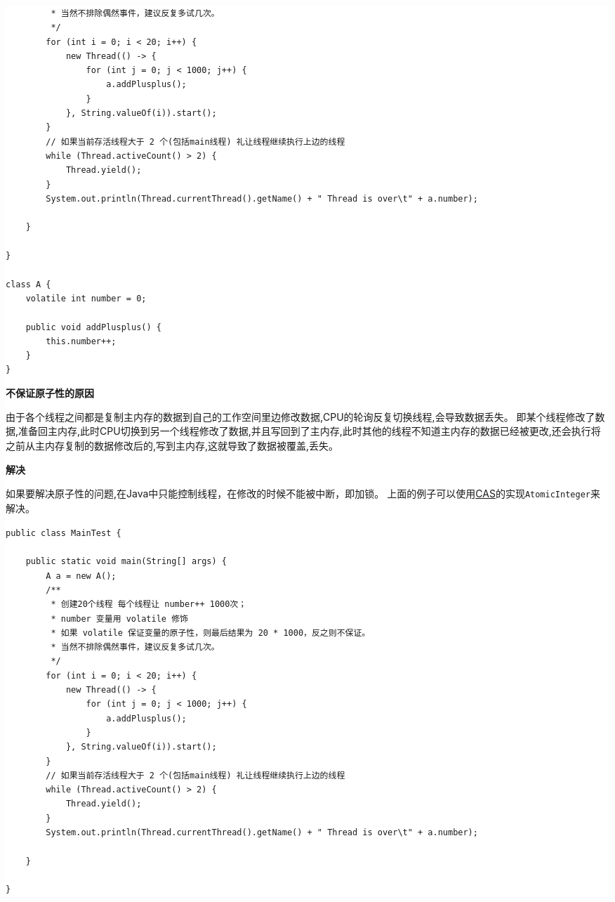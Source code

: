 ```
         * 当然不排除偶然事件，建议反复多试几次。
         */
        for (int i = 0; i < 20; i++) {
            new Thread(() -> {
                for (int j = 0; j < 1000; j++) {
                    a.addPlusplus();
                }
            }, String.valueOf(i)).start();
        }
        // 如果当前存活线程大于 2 个(包括main线程) 礼让线程继续执行上边的线程
        while (Thread.activeCount() > 2) {
            Thread.yield();
        }
        System.out.println(Thread.currentThread().getName() + " Thread is over\t" + a.number);

    }

}

class A {
    volatile int number = 0;

    public void addPlusplus() {
        this.number++;
    }
}
```
**不保证原子性的原因**

由于各个线程之间都是复制主内存的数据到自己的工作空间里边修改数据,CPU的轮询反复切换线程,会导致数据丢失。
即某个线程修改了数据,准备回主内存,此时CPU切换到另一个线程修改了数据,并且写回到了主内存,此时其他的线程不知道主内存的数据已经被更改,还会执行将之前从主内存复制的数据修改后的,写到主内存,这就导致了数据被覆盖,丢失。

**解决**

如果要解决原子性的问题,在Java中只能控制线程，在修改的时候不能被中断，即加锁。
上面的例子可以使用[CAS](#CAS)的实现`AtomicInteger`来解决。

```
public class MainTest {

    public static void main(String[] args) {
        A a = new A();
        /**
         * 创建20个线程 每个线程让 number++ 1000次；
         * number 变量用 volatile 修饰
         * 如果 volatile 保证变量的原子性，则最后结果为 20 * 1000，反之则不保证。
         * 当然不排除偶然事件，建议反复多试几次。
         */
        for (int i = 0; i < 20; i++) {
            new Thread(() -> {
                for (int j = 0; j < 1000; j++) {
                    a.addPlusplus();
                }
            }, String.valueOf(i)).start();
        }
        // 如果当前存活线程大于 2 个(包括main线程) 礼让线程继续执行上边的线程
        while (Thread.activeCount() > 2) {
            Thread.yield();
        }
        System.out.println(Thread.currentThread().getName() + " Thread is over\t" + a.number);

    }

}
```